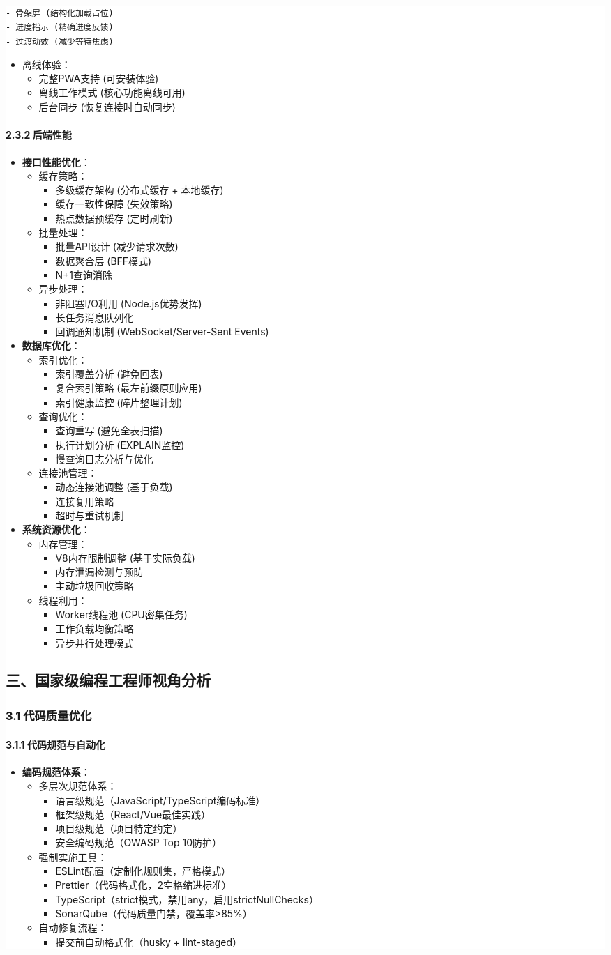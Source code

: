     - 骨架屏 (结构化加载占位)
    - 进度指示 (精确进度反馈)
    - 过渡动效 (减少等待焦虑)
  - 离线体验：
    - 完整PWA支持 (可安装体验)
    - 离线工作模式 (核心功能离线可用)
    - 后台同步 (恢复连接时自动同步)

#### 2.3.2 后端性能
- **接口性能优化**：
  - 缓存策略：
    - 多级缓存架构 (分布式缓存 + 本地缓存)
    - 缓存一致性保障 (失效策略)
    - 热点数据预缓存 (定时刷新)
  - 批量处理：
    - 批量API设计 (减少请求次数)
    - 数据聚合层 (BFF模式)
    - N+1查询消除
  - 异步处理：
    - 非阻塞I/O利用 (Node.js优势发挥)
    - 长任务消息队列化
    - 回调通知机制 (WebSocket/Server-Sent Events)
- **数据库优化**：
  - 索引优化：
    - 索引覆盖分析 (避免回表)
    - 复合索引策略 (最左前缀原则应用)
    - 索引健康监控 (碎片整理计划)
  - 查询优化：
    - 查询重写 (避免全表扫描)
    - 执行计划分析 (EXPLAIN监控)
    - 慢查询日志分析与优化
  - 连接池管理：
    - 动态连接池调整 (基于负载)
    - 连接复用策略
    - 超时与重试机制
- **系统资源优化**：
  - 内存管理：
    - V8内存限制调整 (基于实际负载)
    - 内存泄漏检测与预防
    - 主动垃圾回收策略
  - 线程利用：
    - Worker线程池 (CPU密集任务)
    - 工作负载均衡策略
    - 异步并行处理模式

## 三、国家级编程工程师视角分析

### 3.1 代码质量优化

#### 3.1.1 代码规范与自动化
- **编码规范体系**：
  - 多层次规范体系：
    - 语言级规范（JavaScript/TypeScript编码标准）
    - 框架级规范（React/Vue最佳实践）
    - 项目级规范（项目特定约定）
    - 安全编码规范（OWASP Top 10防护）
  - 强制实施工具：
    - ESLint配置（定制化规则集，严格模式）
    - Prettier（代码格式化，2空格缩进标准）
    - TypeScript（strict模式，禁用any，启用strictNullChecks）
    - SonarQube（代码质量门禁，覆盖率>85%）
  - 自动修复流程：
    - 提交前自动格式化（husky + lint-staged）